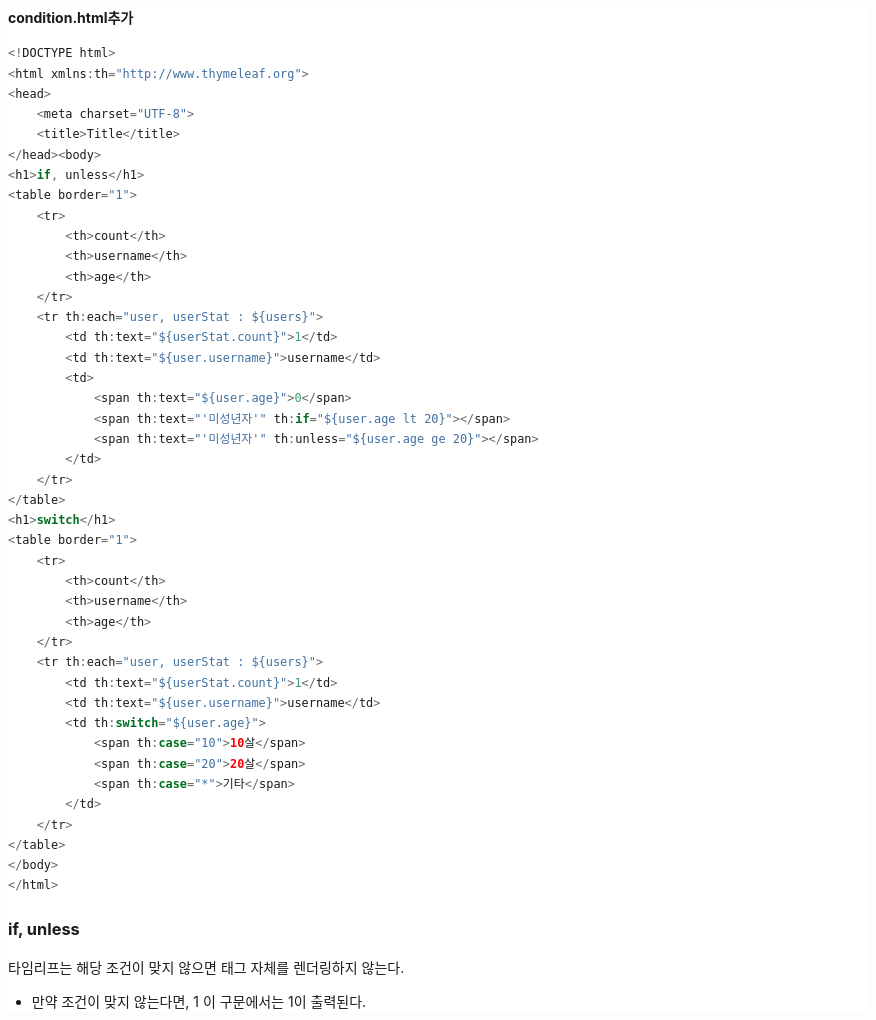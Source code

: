 **condition.html추가**

```java
<!DOCTYPE html>
<html xmlns:th="http://www.thymeleaf.org">
<head>
    <meta charset="UTF-8">
    <title>Title</title>
</head><body>
<h1>if, unless</h1>
<table border="1">
    <tr>
        <th>count</th>
        <th>username</th>
        <th>age</th>
    </tr>
    <tr th:each="user, userStat : ${users}">
        <td th:text="${userStat.count}">1</td>
        <td th:text="${user.username}">username</td>
        <td>
            <span th:text="${user.age}">0</span>
            <span th:text="'미성년자'" th:if="${user.age lt 20}"></span>
            <span th:text="'미성년자'" th:unless="${user.age ge 20}"></span>
        </td>
    </tr>
</table>
<h1>switch</h1>
<table border="1">
    <tr>
        <th>count</th>
        <th>username</th>
        <th>age</th>
    </tr>
    <tr th:each="user, userStat : ${users}">
        <td th:text="${userStat.count}">1</td>
        <td th:text="${user.username}">username</td>
        <td th:switch="${user.age}">
            <span th:case="10">10살</span>
            <span th:case="20">20살</span>
            <span th:case="*">기타</span>
        </td>
    </tr>
</table>
</body>
</html>
```

### if, unless

타임리프는 해당 조건이 맞지 않으면 태그 자체를 렌더링하지 않는다.

- 만약 조건이 맞지 않는다면, <td th:text="${userStat.count}">1</td> 이 구문에서는 1이 출력된다.

